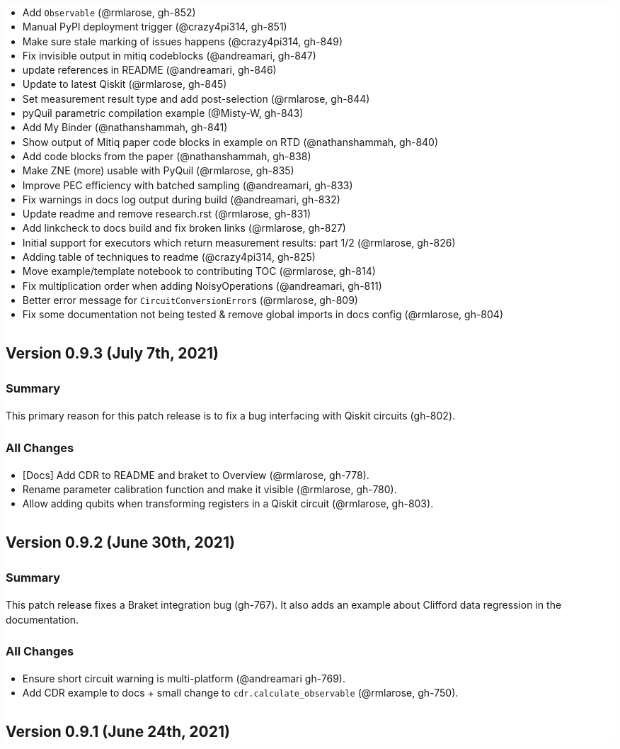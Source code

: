- Add `Observable` (@rmlarose, gh-852)
- Manual PyPI deployment trigger (@crazy4pi314, gh-851)
- Make sure stale marking of issues happens (@crazy4pi314, gh-849)
- Fix invisible output in mitiq codeblocks (@andreamari, gh-847)
- update references in README (@andreamari, gh-846)
- Update to latest Qiskit (@rmlarose, gh-845)
- Set measurement result type and add post-selection (@rmlarose, gh-844)
- pyQuil parametric compilation example (@Misty-W, gh-843)
- Add My Binder (@nathanshammah, gh-841)
- Show output of Mitiq paper code blocks in example on RTD (@nathanshammah, gh-840)
- Add code blocks from the paper (@nathanshammah, gh-838)
- Make ZNE (more) usable with PyQuil (@rmlarose, gh-835)
- Improve PEC efficiency with batched sampling (@andreamari, gh-833)
- Fix warnings in docs log output during build (@andreamari, gh-832)
- Update readme and remove research.rst (@rmlarose, gh-831)
- Add linkcheck to docs build and fix broken links (@rmlarose, gh-827)
- Initial support for executors which return measurement results: part 1/2 (@rmlarose, gh-826)
- Adding table of techniques to readme (@crazy4pi314, gh-825)
- Move example/template notebook to contributing TOC (@rmlarose, gh-814)
- Fix multiplication order when adding NoisyOperations (@andreamari, gh-811)
- Better error message for `CircuitConversionError`s (@rmlarose, gh-809)
- Fix some documentation not being tested & remove global imports in docs config (@rmlarose, gh-804)

## Version 0.9.3  (July 7th, 2021)

### Summary

This primary reason for this patch release is to fix a bug interfacing with Qiskit circuits (gh-802).

### All Changes

- [Docs] Add CDR to README and braket to Overview (@rmlarose, gh-778).
- Rename parameter calibration function and make it visible (@rmlarose, gh-780).
- Allow adding qubits when transforming registers in a Qiskit circuit (@rmlarose, gh-803).

## Version 0.9.2  (June 30th, 2021)

### Summary

This patch release fixes a Braket integration bug (gh-767).
It also adds an example about Clifford data regression in the documentation.

### All Changes

- Ensure short circuit warning is multi-platform (@andreamari gh-769).
- Add CDR example to docs + small change to `cdr.calculate_observable` (@rmlarose, gh-750).

## Version 0.9.1  (June 24th, 2021)


[temme2017]: https://arxiv.org/abs/1612.02058
[arxiv]: https://arxiv.org/abs/2009.04417
[Github]: https://github.com/unitaryfund/mitiq
[PyPI]: https://pypi.org/project/mitiq/0.1a2/